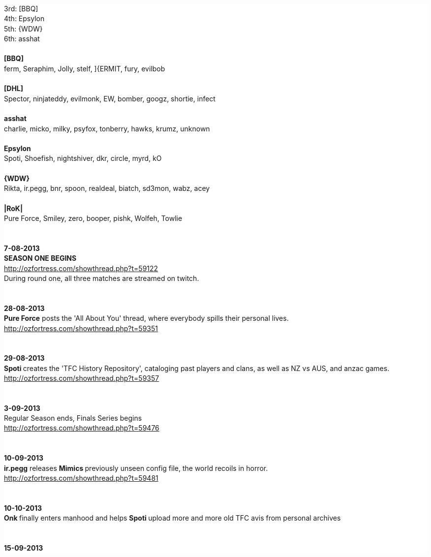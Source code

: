 3rd: [BBQ]<br>
4th: Epsylon<br>
5th: {WDW}<br>
6th: asshat<br>
<br>
<b>[BBQ]</b><br>
ferm, Seraphim, Jolly, stelf, ]{ERMIT, fury, evilbob<br>
<br>
<b>[DHL]</b><br>
Spector, ninjateddy, evilmonk, EW, bomber, googz, shortie, infect<br>
<br>
<b>asshat</b><br>
charlie, micko, milky, psyfox, tonberry, hawks, krumz, unknown<br>
<br>
<b>Epsylon</b><br>
Spoti, Shoefish, nightshiver, dkr, circle, myrd, kO<br>
<br>
<b>{WDW}</b><br>
Rikta, ir.pegg, bnr, spoon, realdeal, biatch, sd3mon, wabz, acey<br>
<br>
<b>|RoK|</b><br>
Pure Force, Smiley, zero, booper, pishk, Wolfeh, Towlie<br>
<br>
<br>
<b>7-08-2013</b><br>
<b>SEASON ONE BEGINS</b><br>
<a href="http://ozfortress.com/showthread.php?t=59122">http://ozfortress.com/showthread.php?t=59122</a><br>
During round one, all three matches are streamed on twitch.<br>
<br>
<br>
<b>28-08-2013</b><br>
<b>Pure Force</b> posts the 'All About You' thread, where everybody spills their personal lives.<br>
<a href="http://ozfortress.com/showthread.php?t=59351">http://ozfortress.com/showthread.php?t=59351</a><br>
<br>
<br>
<b>29-08-2013</b><br>
<b>Spoti </b>creates the 'TFC History Repository', cataloging past players and clans, as well as NZ vs AUS, and anzac games.<br>
<a href="http://ozfortress.com/showthread.php?t=59357">http://ozfortress.com/showthread.php?t=59357</a><br>
<br>
<br>
<b>3-09-2013</b><br>
Regular Season ends, Finals Series begins<br>
<a href="http://ozfortress.com/showthread.php?t=59476">http://ozfortress.com/showthread.php?t=59476</a><br>
 <br>
<br>
<b>10-09-2013</b><br>
<b>ir.pegg</b> releases <b>Mimics </b>previously unseen config file, the world recoils in horror.<br>
<a href="http://ozfortress.com/showthread.php?t=59481">http://ozfortress.com/showthread.php?t=59481</a><br>
<br>
<br>
<b>10-10-2013</b><br>
<b>Onk </b>finally enters manhood and helps <b>Spoti </b>upload more and more old TFC avis from personal archives<br>
<br>
<br>
<b>15-09-2013</b><br>